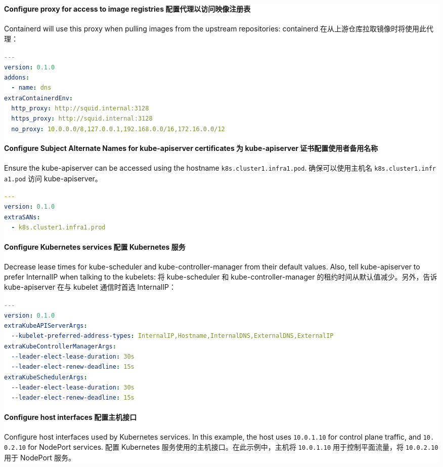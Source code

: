 #### Configure proxy for access to image registries 配置代理以访问映像注册表

Containerd will use this proxy when pulling images from the upstream repositories:
containerd 在从上游仓库拉取镜像时将使用此代理：

```yaml
---
version: 0.1.0
addons:
  - name: dns
extraContainerdEnv:
  http_proxy: http://squid.internal:3128
  https_proxy: http://squid.internal:3128
  no_proxy: 10.0.0.0/8,127.0.0.1,192.168.0.0/16,172.16.0.0/12
```

#### Configure Subject Alternate Names for kube-apiserver certificates 为 kube-apiserver 证书配置使用者备用名称

Ensure the kube-apiserver can be accessed using the hostname `k8s.cluster1.infra1.pod`.
确保可以使用主机名 `k8s.cluster1.infra1.pod` 访问 kube-apiserver。

```yaml
---
version: 0.1.0
extraSANs:
  - k8s.cluster1.infra1.prod
```

#### Configure Kubernetes services 配置 Kubernetes 服务

Decrease lease times for kube-scheduler and kube-controller-manager from their  default values. Also, tell kube-apiserver to prefer InternalIP when  talking to the kubelets:
将 kube-scheduler 和 kube-controller-manager 的租约时间从默认值减少。另外，告诉 kube-apiserver 在与 kubelet 通信时首选 InternalIP：

```yaml
---
version: 0.1.0
extraKubeAPIServerArgs:
  --kubelet-preferred-address-types: InternalIP,Hostname,InternalDNS,ExternalDNS,ExternalIP
extraKubeControllerManagerArgs:
  --leader-elect-lease-duration: 30s
  --leader-elect-renew-deadline: 15s
extraKubeSchedulerArgs:
  --leader-elect-lease-duration: 30s
  --leader-elect-renew-deadline: 15s
```

#### Configure host interfaces 配置主机接口

Configure host interfaces used by Kubernetes services. In this example, the host uses `10.0.1.10` for control plane traffic, and `10.0.2.10` for NodePort services.
配置 Kubernetes 服务使用的主机接口。在此示例中，主机将 `10.0.1.10` 用于控制平面流量，将 `10.0.2.10` 用于 NodePort 服务。

